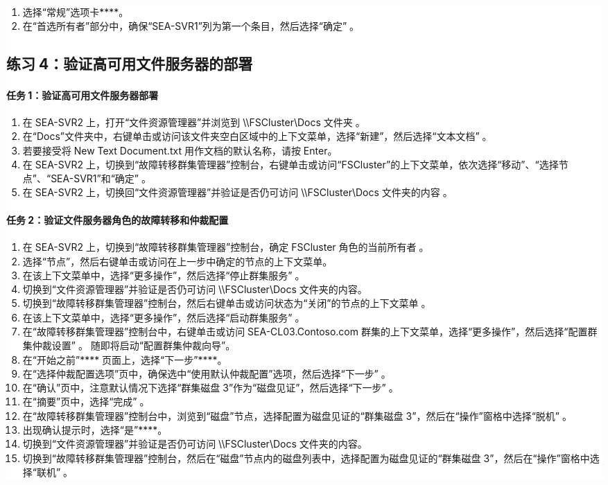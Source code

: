 1. 选择“常规”选项卡****。
1. 在“首选所有者”部分中，确保“SEA-SVR1”列为第一个条目，然后选择“确定”  。


## <a name="exercise-4-validating-the-deployment-of-the-highly-available-file-server"></a>练习 4：验证高可用文件服务器的部署

#### <a name="task-1-validate-the-highly-available-file-server-deployment"></a>任务 1：验证高可用文件服务器部署

1. 在 SEA-SVR2 上，打开“文件资源管理器”并浏览到 \\\\FSCluster\\Docs 文件夹 。
1. 在“Docs”文件夹中，右键单击或访问该文件夹空白区域中的上下文菜单，选择“新建”，然后选择“文本文档”  。
1. 若要接受将 New Text Document.txt 用作文档的默认名称，请按 Enter。
1. 在 SEA-SVR2 上，切换到“故障转移群集管理器”控制台，右键单击或访问“FSCluster”的上下文菜单，依次选择“移动”、“选择节点”、“SEA-SVR1”和“确定”      。
1. 在 SEA-SVR2 上，切换回“文件资源管理器”并验证是否仍可访问 \\\\FSCluster\\Docs 文件夹的内容 。

#### <a name="task-2-validate-the-failover-and-quorum-configuration-for-the-file-server-role"></a>任务 2：验证文件服务器角色的故障转移和仲裁配置

1. 在 SEA-SVR2 上，切换到“故障转移群集管理器”控制台，确定 FSCluster 角色的当前所有者  。
1. 选择“节点”，然后右键单击或访问在上一步中确定的节点的上下文菜单。
1. 在该上下文菜单中，选择“更多操作”，然后选择“停止群集服务” 。
1. 切换到“文件资源管理器”并验证是否仍可访问 \\\\FSCluster\\Docs 文件夹的内容。
1. 切换到“故障转移群集管理器”控制台，然后右键单击或访问状态为“关闭”的节点的上下文菜单 。
1. 在该上下文菜单中，选择“更多操作”，然后选择“启动群集服务” 。
1. 在“故障转移群集管理器”控制台中，右键单击或访问 SEA-CL03.Contoso.com 群集的上下文菜单，选择“更多操作”，然后选择“配置群集仲裁设置”   。 随即将启动“配置群集仲裁向导”。
1. 在“开始之前”**** 页面上，选择“下一步”****。
1. 在“选择仲裁配置选项”页中，确保选中“使用默认仲裁配置”选项，然后选择“下一步”  。
1. 在“确认”页中，注意默认情况下选择“群集磁盘 3”作为“磁盘见证”，然后选择“下一步”   。 
1. 在“摘要”页中，选择“完成” 。
1. 在“故障转移群集管理器”控制台中，浏览到“磁盘”节点，选择配置为磁盘见证的“群集磁盘 3”，然后在“操作”窗格中选择“脱机”   。
1. 出现确认提示时，选择“是”****。
1. 切换到“文件资源管理器”并验证是否仍可访问 \\\\FSCluster\\Docs 文件夹的内容。
1. 切换到“故障转移群集管理器”控制台，然后在“磁盘”节点内的磁盘列表中，选择配置为磁盘见证的“群集磁盘 3”，然后在“操作”窗格中选择“联机”   。
